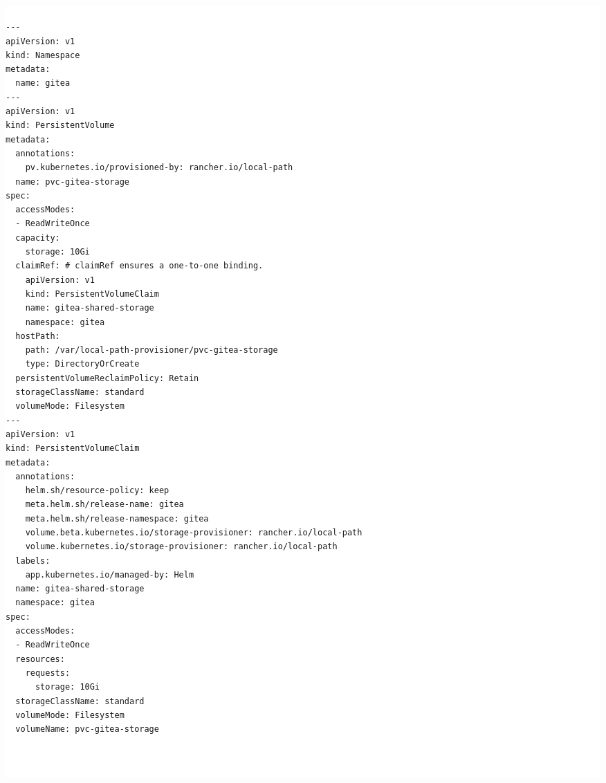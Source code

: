 <pre>
<code>
---
apiVersion: v1
kind: Namespace
metadata:
  name: gitea
---
apiVersion: v1
kind: PersistentVolume
metadata:
  annotations:
    pv.kubernetes.io/provisioned-by: rancher.io/local-path
  name: pvc-gitea-storage
spec:
  accessModes:
  - ReadWriteOnce
  capacity:
    storage: 10Gi
  claimRef: # claimRef ensures a one-to-one binding.
    apiVersion: v1
    kind: PersistentVolumeClaim
    name: gitea-shared-storage
    namespace: gitea
  hostPath:
    path: /var/local-path-provisioner/pvc-gitea-storage
    type: DirectoryOrCreate
  persistentVolumeReclaimPolicy: Retain
  storageClassName: standard
  volumeMode: Filesystem
---
apiVersion: v1
kind: PersistentVolumeClaim
metadata:
  annotations:
    helm.sh/resource-policy: keep
    meta.helm.sh/release-name: gitea
    meta.helm.sh/release-namespace: gitea
    volume.beta.kubernetes.io/storage-provisioner: rancher.io/local-path
    volume.kubernetes.io/storage-provisioner: rancher.io/local-path
  labels:
    app.kubernetes.io/managed-by: Helm
  name: gitea-shared-storage
  namespace: gitea
spec:
  accessModes:
  - ReadWriteOnce
  resources:
    requests:
      storage: 10Gi
  storageClassName: standard
  volumeMode: Filesystem
  volumeName: pvc-gitea-storage
